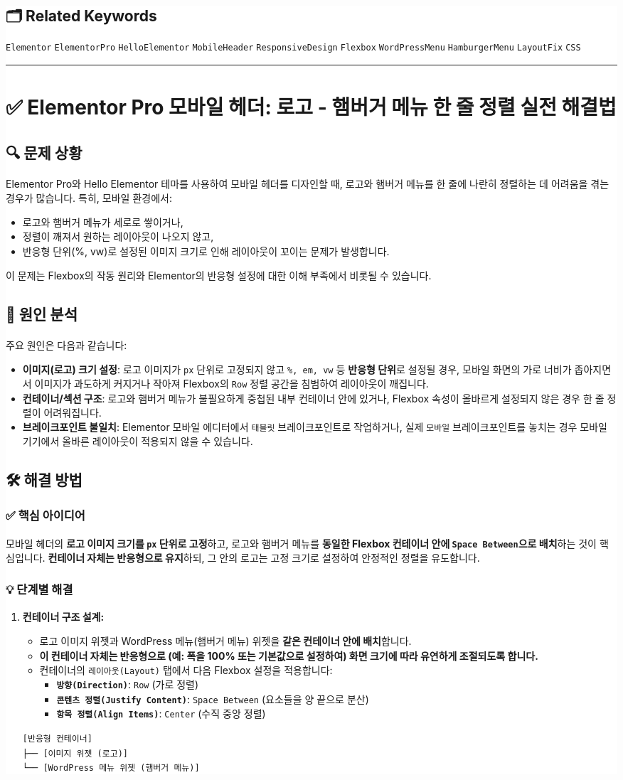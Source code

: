 
## 🗂 Related Keywords

`Elementor` `ElementorPro` `HelloElementor` `MobileHeader` `ResponsiveDesign` `Flexbox` `WordPressMenu` `HamburgerMenu` `LayoutFix` `CSS`

-----

# ✅ Elementor Pro 모바일 헤더: 로고 - 햄버거 메뉴 한 줄 정렬 실전 해결법

## 🔍 문제 상황

Elementor Pro와 Hello Elementor 테마를 사용하여 모바일 헤더를 디자인할 때, 로고와 햄버거 메뉴를 한 줄에 나란히 정렬하는 데 어려움을 겪는 경우가 많습니다. 특히, 모바일 환경에서:

-   로고와 햄버거 메뉴가 세로로 쌓이거나,
-   정렬이 깨져서 원하는 레이아웃이 나오지 않고,
-   반응형 단위(%, vw)로 설정된 이미지 크기로 인해 레이아웃이 꼬이는 문제가 발생합니다.

이 문제는 Flexbox의 작동 원리와 Elementor의 반응형 설정에 대한 이해 부족에서 비롯될 수 있습니다.


## 📌 원인 분석

주요 원인은 다음과 같습니다:

-   **이미지(로고) 크기 설정**: 로고 이미지가 `px` 단위로 고정되지 않고 `%, em, vw` 등 **반응형 단위**로 설정될 경우, 모바일 화면의 가로 너비가 좁아지면서 이미지가 과도하게 커지거나 작아져 Flexbox의 `Row` 정렬 공간을 침범하여 레이아웃이 깨집니다.
-   **컨테이너/섹션 구조**: 로고와 햄버거 메뉴가 불필요하게 중첩된 내부 컨테이너 안에 있거나, Flexbox 속성이 올바르게 설정되지 않은 경우 한 줄 정렬이 어려워집니다.
-   **브레이크포인트 불일치**: Elementor 모바일 에디터에서 `태블릿` 브레이크포인트로 작업하거나, 실제 `모바일` 브레이크포인트를 놓치는 경우 모바일 기기에서 올바른 레이아웃이 적용되지 않을 수 있습니다.


## 🛠 해결 방법

### ✅ 핵심 아이디어

모바일 헤더의 **로고 이미지 크기를 `px` 단위로 고정**하고, 로고와 햄버거 메뉴를 **동일한 Flexbox 컨테이너 안에 `Space Between`으로 배치**하는 것이 핵심입니다. **컨테이너 자체는 반응형으로 유지**하되, 그 안의 로고는 고정 크기로 설정하여 안정적인 정렬을 유도합니다.

### 💡 단계별 해결

1.  **컨테이너 구조 설계:**
    * 로고 이미지 위젯과 WordPress 메뉴(햄버거 메뉴) 위젯을 **같은 컨테이너 안에 배치**합니다.
    * **이 컨테이너 자체는 반응형으로 (예: 폭을 100% 또는 기본값으로 설정하여) 화면 크기에 따라 유연하게 조절되도록 합니다.**
    * 컨테이너의 `레이아웃(Layout)` 탭에서 다음 Flexbox 설정을 적용합니다:
        * **`방향(Direction)`**: `Row` (가로 정렬)
        * **`콘텐츠 정렬(Justify Content)`**: `Space Between` (요소들을 양 끝으로 분산)
        * **`항목 정렬(Align Items)`**: `Center` (수직 중앙 정렬)

    ```plaintext
    [반응형 컨테이너]
    ├── [이미지 위젯 (로고)]
    └── [WordPress 메뉴 위젯 (햄버거 메뉴)]
    ```
